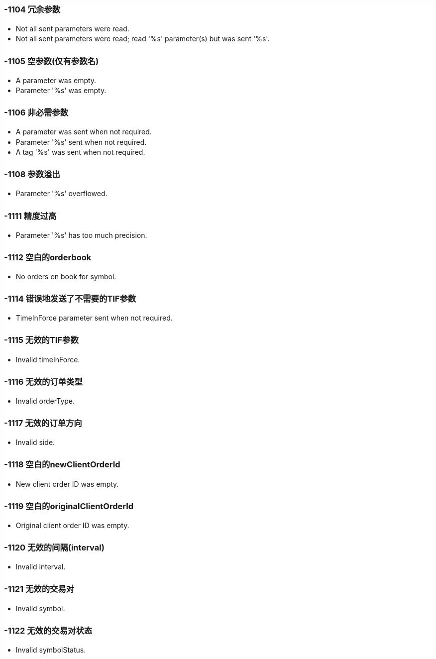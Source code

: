 ### -1104 冗余参数
 * Not all sent parameters were read.
 * Not all sent parameters were read; read '%s' parameter(s) but was sent '%s'.

### -1105 空参数(仅有参数名)
 * A parameter was empty.
 * Parameter '%s' was empty.

### -1106 非必需参数
 * A parameter was sent when not required.
 * Parameter '%s' sent when not required.
 * A tag '%s' was sent when not required.

### -1108 参数溢出
 * Parameter '%s' overflowed.

### -1111 精度过高
 * Parameter '%s' has too much precision.

### -1112 空白的orderbook
 * No orders on book for symbol.

### -1114 错误地发送了不需要的TIF参数
 * TimeInForce parameter sent when not required.

### -1115 无效的TIF参数
 * Invalid timeInForce.

### -1116 无效的订单类型
 * Invalid orderType.

### -1117 无效的订单方向
 * Invalid side.

### -1118 空白的newClientOrderId
 * New client order ID was empty.

### -1119 空白的originalClientOrderId
 * Original client order ID was empty.

### -1120 无效的间隔(interval)
 * Invalid interval.

### -1121 无效的交易对
 * Invalid symbol.

### -1122 无效的交易对状态
  * Invalid symbolStatus.
